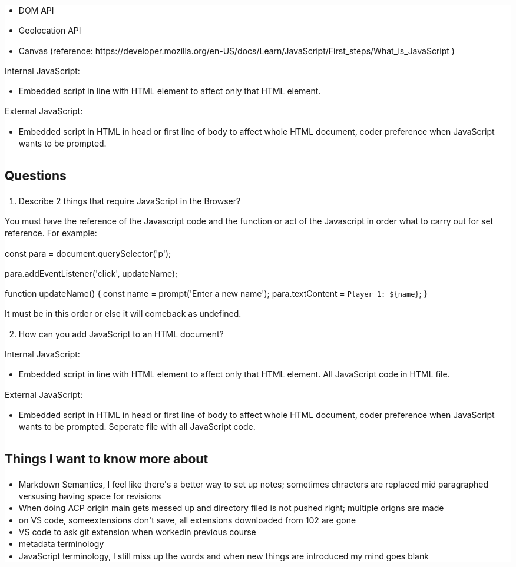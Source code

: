 -	DOM API

-	Geolocation API

-	Canvas 
(reference: https://developer.mozilla.org/en-US/docs/Learn/JavaScript/First_steps/What_is_JavaScript )

Internal JavaScript:

-	Embedded script in line with HTML element to affect only that HTML element. 

External JavaScript: 

-	Embedded script in HTML in head or first line of body to affect whole HTML document, coder preference when JavaScript wants to be prompted. 
  
## Questions 

1. Describe 2 things that require JavaScript in the Browser?

You must have the reference of the Javascript code and the function or act of the Javascript in order what to carry out for set reference. For example: 

const para = document.querySelector('p');

para.addEventListener('click', updateName);

function updateName() {
  const name = prompt('Enter a new name');
  para.textContent = `Player 1: ${name}`;
}

It must be in this order or else it will comeback as undefined. 

2. How can you add JavaScript to an HTML document?

Internal JavaScript:

-	Embedded script in line with HTML element to affect only that HTML element. All JavaScript code in HTML file. 

External JavaScript: 

-	Embedded script in HTML in head or first line of body to affect whole HTML document, coder preference when JavaScript wants to be prompted. Seperate file with all JavaScript code.

  
##  Things I want to know more about

- Markdown Semantics, I feel like there's a better way to set up notes; sometimes chracters are replaced mid paragraphed versusing having space for revisions 
- When doing ACP origin main gets messed up and directory filed is not pushed right; multiple origns are made 
- on VS code, someextensions don't save, all extensions downloaded from 102 are gone 
- VS code to ask git extension when workedin previous course 
- metadata terminology 
- JavaScript terminology, I still miss up the words and when new things are introduced my mind goes blank  